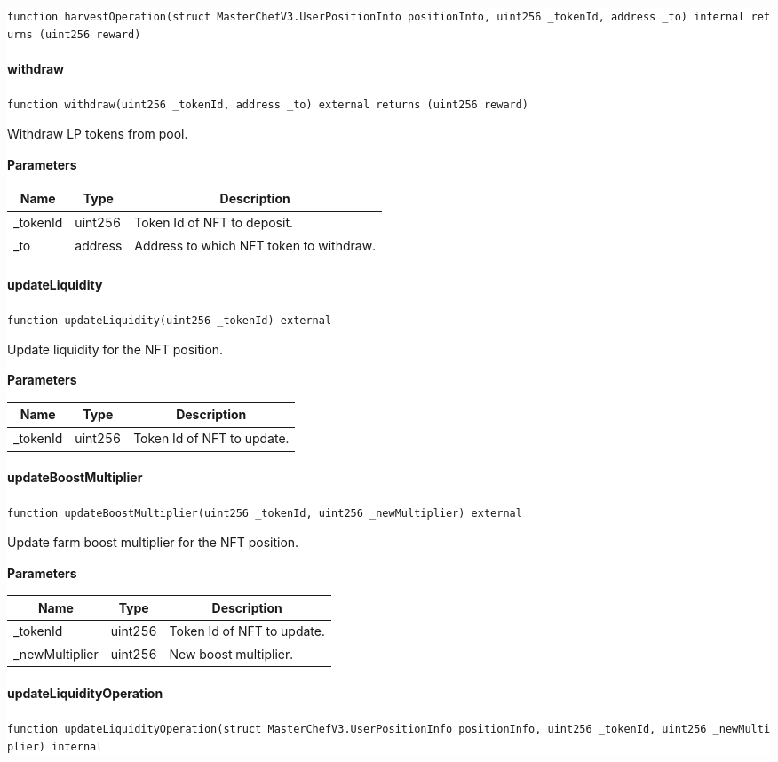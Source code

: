 ```solidity
function harvestOperation(struct MasterChefV3.UserPositionInfo positionInfo, uint256 _tokenId, address _to) internal returns (uint256 reward)
```

#### withdraw

```solidity
function withdraw(uint256 _tokenId, address _to) external returns (uint256 reward)
```

Withdraw LP tokens from pool.

**Parameters**

| Name      | Type    | Description                             |
| --------- | ------- | --------------------------------------- |
| \_tokenId | uint256 | Token Id of NFT to deposit.             |
| \_to      | address | Address to which NFT token to withdraw. |

#### updateLiquidity

```solidity
function updateLiquidity(uint256 _tokenId) external
```

Update liquidity for the NFT position.

**Parameters**

| Name      | Type    | Description                |
| --------- | ------- | -------------------------- |
| \_tokenId | uint256 | Token Id of NFT to update. |

#### updateBoostMultiplier

```solidity
function updateBoostMultiplier(uint256 _tokenId, uint256 _newMultiplier) external
```

Update farm boost multiplier for the NFT position.

**Parameters**

| Name            | Type    | Description                |
| --------------- | ------- | -------------------------- |
| \_tokenId       | uint256 | Token Id of NFT to update. |
| \_newMultiplier | uint256 | New boost multiplier.      |

#### updateLiquidityOperation

```solidity
function updateLiquidityOperation(struct MasterChefV3.UserPositionInfo positionInfo, uint256 _tokenId, uint256 _newMultiplier) internal
```
